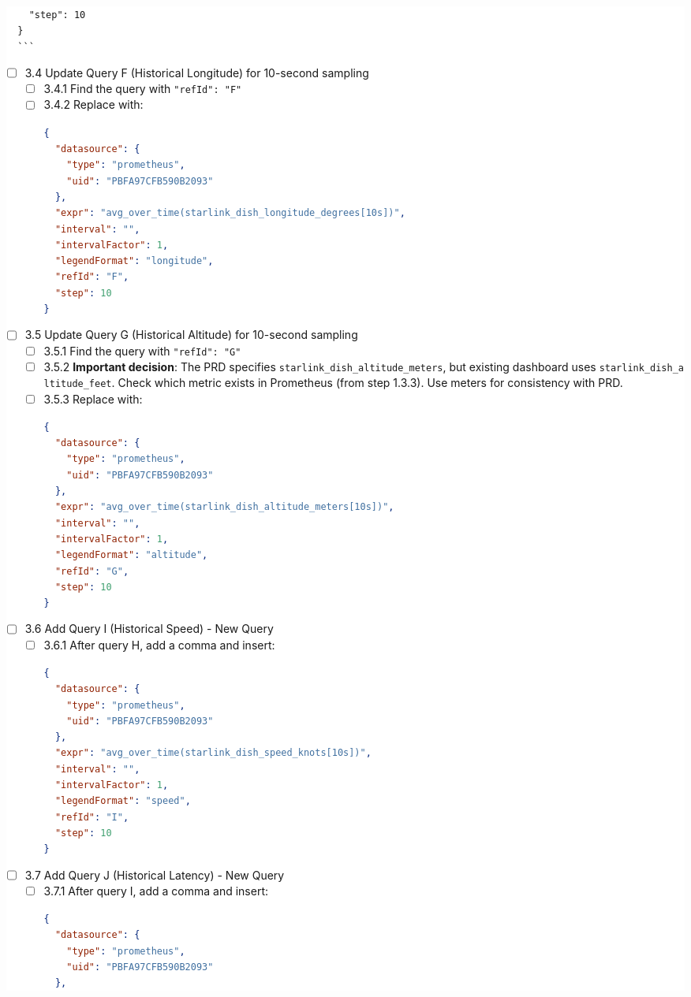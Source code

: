         "step": 10
      }
      ```
  - [ ] 3.4 Update Query F (Historical Longitude) for 10-second sampling
    - [ ] 3.4.1 Find the query with `"refId": "F"`
    - [ ] 3.4.2 Replace with:
      ```json
      {
        "datasource": {
          "type": "prometheus",
          "uid": "PBFA97CFB590B2093"
        },
        "expr": "avg_over_time(starlink_dish_longitude_degrees[10s])",
        "interval": "",
        "intervalFactor": 1,
        "legendFormat": "longitude",
        "refId": "F",
        "step": 10
      }
      ```
  - [ ] 3.5 Update Query G (Historical Altitude) for 10-second sampling
    - [ ] 3.5.1 Find the query with `"refId": "G"`
    - [ ] 3.5.2 **Important decision**: The PRD specifies `starlink_dish_altitude_meters`, but existing dashboard uses `starlink_dish_altitude_feet`. Check which metric exists in Prometheus (from step 1.3.3). Use meters for consistency with PRD.
    - [ ] 3.5.3 Replace with:
      ```json
      {
        "datasource": {
          "type": "prometheus",
          "uid": "PBFA97CFB590B2093"
        },
        "expr": "avg_over_time(starlink_dish_altitude_meters[10s])",
        "interval": "",
        "intervalFactor": 1,
        "legendFormat": "altitude",
        "refId": "G",
        "step": 10
      }
      ```
  - [ ] 3.6 Add Query I (Historical Speed) - New Query
    - [ ] 3.6.1 After query H, add a comma and insert:
      ```json
      {
        "datasource": {
          "type": "prometheus",
          "uid": "PBFA97CFB590B2093"
        },
        "expr": "avg_over_time(starlink_dish_speed_knots[10s])",
        "interval": "",
        "intervalFactor": 1,
        "legendFormat": "speed",
        "refId": "I",
        "step": 10
      }
      ```
  - [ ] 3.7 Add Query J (Historical Latency) - New Query
    - [ ] 3.7.1 After query I, add a comma and insert:
      ```json
      {
        "datasource": {
          "type": "prometheus",
          "uid": "PBFA97CFB590B2093"
        },